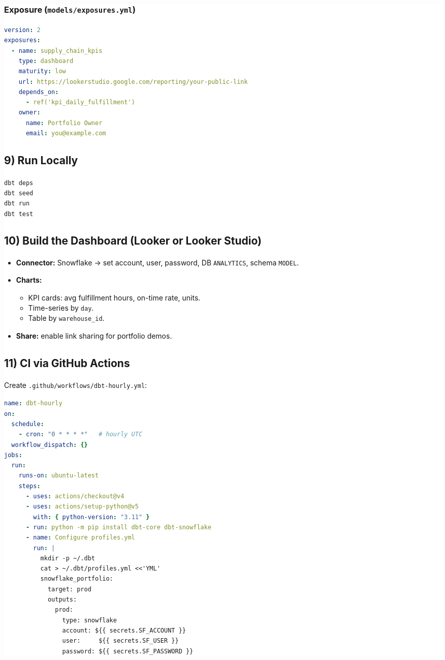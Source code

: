 ### Exposure (`models/exposures.yml`)

```yaml
version: 2
exposures:
  - name: supply_chain_kpis
    type: dashboard
    maturity: low
    url: https://lookerstudio.google.com/reporting/your-public-link
    depends_on:
      - ref('kpi_daily_fulfillment')
    owner:
      name: Portfolio Owner
      email: you@example.com
```

## 9) Run Locally

```bash
dbt deps
dbt seed
dbt run
dbt test
```

## 10) Build the Dashboard (Looker or Looker Studio)

* **Connector:** Snowflake → set account, user, password, DB `ANALYTICS`, schema `MODEL`.
* **Charts:**

  * KPI cards: avg fulfillment hours, on-time rate, units.
  * Time-series by `day`.
  * Table by `warehouse_id`.
* **Share:** enable link sharing for portfolio demos.

## 11) CI via GitHub Actions

Create `.github/workflows/dbt-hourly.yml`:

```yaml
name: dbt-hourly
on:
  schedule:
    - cron: "0 * * * *"   # hourly UTC
  workflow_dispatch: {}
jobs:
  run:
    runs-on: ubuntu-latest
    steps:
      - uses: actions/checkout@v4
      - uses: actions/setup-python@v5
        with: { python-version: "3.11" }
      - run: python -m pip install dbt-core dbt-snowflake
      - name: Configure profiles.yml
        run: |
          mkdir -p ~/.dbt
          cat > ~/.dbt/profiles.yml <<'YML'
          snowflake_portfolio:
            target: prod
            outputs:
              prod:
                type: snowflake
                account: ${{ secrets.SF_ACCOUNT }}
                user:     ${{ secrets.SF_USER }}
                password: ${{ secrets.SF_PASSWORD }}
```